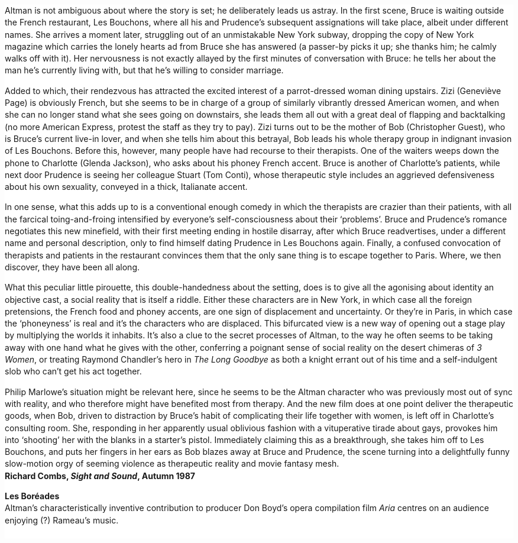 Altman is not ambiguous about where the story is set; he deliberately leads us astray. In the first scene, Bruce is waiting outside the French restaurant,  Les Bouchons, where all his and Prudence’s subsequent assignations will take place, albeit under different names. She arrives a moment later, struggling out of an unmistakable New York subway, dropping the copy of New York magazine which carries the lonely hearts ad from Bruce she has answered (a passer-by picks it up; she thanks him; he calmly walks off with it). Her nervousness is not exactly allayed by the first minutes of conversation with Bruce: he tells her about the man he’s currently living with, but that he’s willing to consider marriage.

Added to which, their rendezvous has attracted the excited interest of a parrot-dressed woman dining upstairs. Zizi (Geneviève Page) is obviously French, but she seems to be in charge of a group of similarly vibrantly dressed American women, and when she can no longer stand what she sees going on downstairs, she leads them all out with a great deal of flapping and backtalking (no more American Express, protest the staff as they try to pay). Zizi turns out to be the mother of Bob (Christopher Guest), who is Bruce’s current live-in lover, and when she tells him about this betrayal, Bob leads his whole therapy group in indignant invasion of Les Bouchons. Before this, however, many people have had recourse to their therapists. One of the waiters weeps down the phone to Charlotte (Glenda Jackson), who asks about his phoney French accent. Bruce is another of Charlotte’s patients, while next door Prudence is seeing her colleague Stuart (Tom Conti), whose therapeutic style includes  an aggrieved defensiveness about his own sexuality, conveyed in a thick, Italianate accent.

In one sense, what this adds up to is a conventional enough comedy in which the therapists are crazier than their patients, with all the farcical toing-and-froing intensified by everyone’s self-consciousness about their ‘problems’. Bruce and Prudence’s romance negotiates this new minefield, with their first meeting ending in hostile disarray, after which Bruce readvertises, under a different name and personal description, only to find himself dating Prudence in Les Bouchons again. Finally, a confused convocation of therapists and patients in the restaurant convinces them that the only sane thing is to escape together to Paris. Where, we then discover, they have been all along.

What this peculiar little pirouette, this double-handedness about the setting, does is to give all the agonising about identity an objective cast, a social reality that is itself a riddle. Either these characters are in New York, in which case all the foreign pretensions, the French food and phoney accents, are one sign of displacement and uncertainty. Or they’re in Paris, in which case the ‘phoneyness’ is real and it’s the characters who are displaced. This bifurcated view is a new way of opening out a stage play by multiplying the worlds it inhabits. It’s also a clue to the secret processes of Altman, to the way he often seems to be taking away with one hand what he gives with the other, conferring a poignant sense of social reality on the desert chimeras of  _3 Women_, or treating Raymond Chandler’s hero in _The Long Goodbye_ as  both a knight errant out of his time and a self-indulgent slob who can’t get his act together.

Philip Marlowe’s situation might be relevant here, since he seems to be the Altman character who was previously most out of sync with reality, and who therefore might have benefited most from therapy. And the new film does at one point deliver the therapeutic goods, when Bob, driven to distraction by Bruce’s habit of complicating their life together with women, is left off in Charlotte’s consulting room. She, responding in her apparently usual oblivious fashion with a vituperative tirade about gays, provokes him into ‘shooting’ her with the blanks in a starter’s pistol. Immediately claiming this as a breakthrough, she takes him off to Les Bouchons, and puts her fingers in her ears as Bob blazes away at Bruce and Prudence, the scene turning into a delightfully funny slow-motion orgy of seeming violence as therapeutic reality and movie fantasy mesh.<br>
**Richard Combs, _Sight and Sound_, Autumn 1987**

**Les Boréades**  
Altman’s characteristically inventive contribution to producer Don Boyd’s opera compilation film _Aria_ centres on an audience enjoying (?) Rameau’s music.
<br><br>
